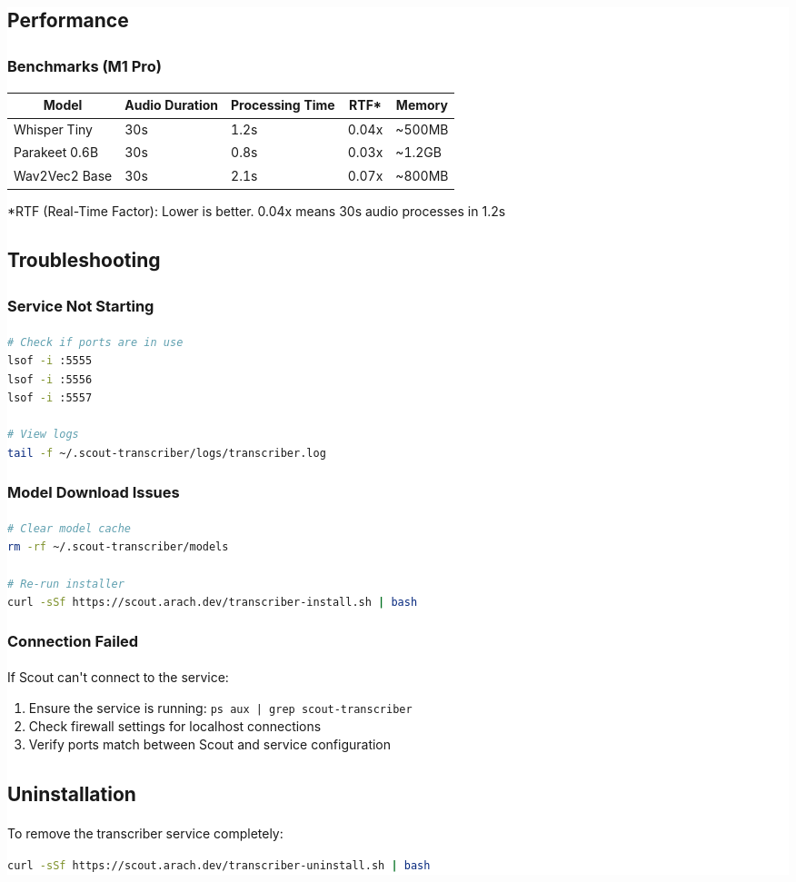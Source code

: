 ## Performance

### Benchmarks (M1 Pro)

| Model | Audio Duration | Processing Time | RTF* | Memory |
|-------|----------------|-----------------|------|--------|
| Whisper Tiny | 30s | 1.2s | 0.04x | ~500MB |
| Parakeet 0.6B | 30s | 0.8s | 0.03x | ~1.2GB |
| Wav2Vec2 Base | 30s | 2.1s | 0.07x | ~800MB |

*RTF (Real-Time Factor): Lower is better. 0.04x means 30s audio processes in 1.2s

## Troubleshooting

### Service Not Starting

```bash
# Check if ports are in use
lsof -i :5555
lsof -i :5556
lsof -i :5557

# View logs
tail -f ~/.scout-transcriber/logs/transcriber.log
```

### Model Download Issues

```bash
# Clear model cache
rm -rf ~/.scout-transcriber/models

# Re-run installer
curl -sSf https://scout.arach.dev/transcriber-install.sh | bash
```

### Connection Failed

If Scout can't connect to the service:

1. Ensure the service is running: `ps aux | grep scout-transcriber`
2. Check firewall settings for localhost connections
3. Verify ports match between Scout and service configuration

## Uninstallation

To remove the transcriber service completely:

```bash
curl -sSf https://scout.arach.dev/transcriber-uninstall.sh | bash
```
